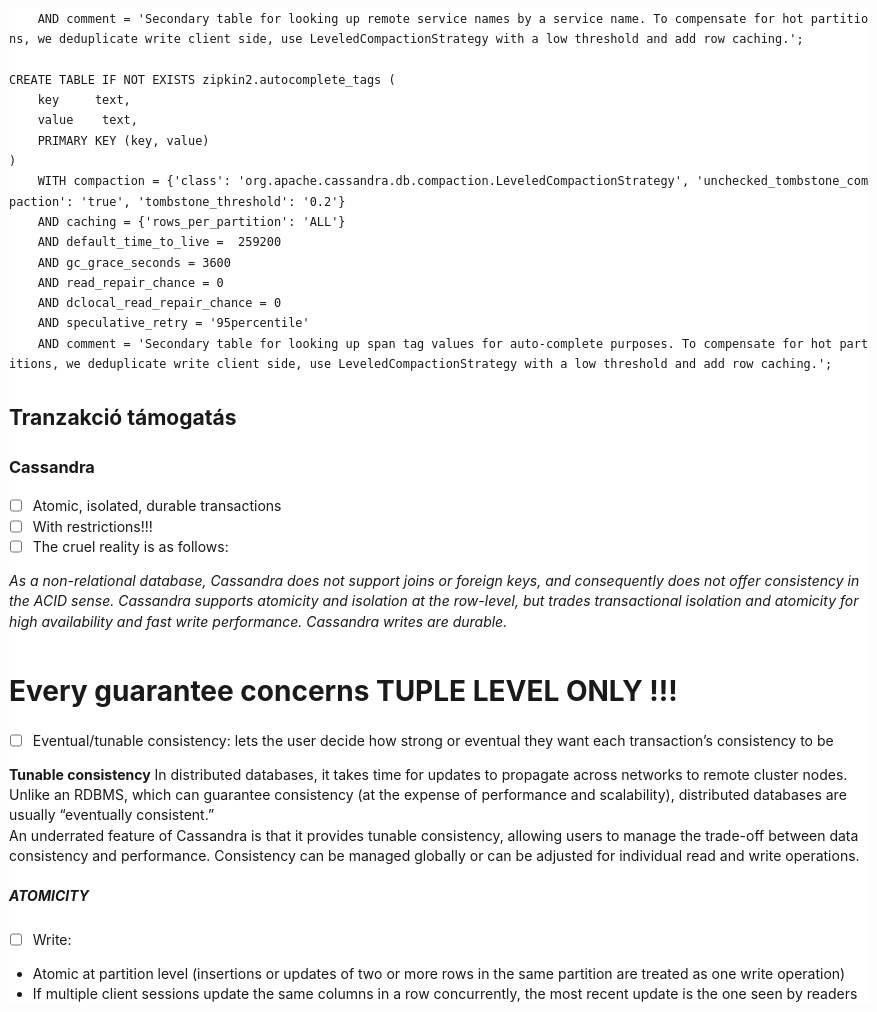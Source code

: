 ```   
    AND comment = 'Secondary table for looking up remote service names by a service name. To compensate for hot partitions, we deduplicate write client side, use LeveledCompactionStrategy with a low threshold and add row caching.';

CREATE TABLE IF NOT EXISTS zipkin2.autocomplete_tags (
    key     text,
    value    text,
    PRIMARY KEY (key, value)
)
    WITH compaction = {'class': 'org.apache.cassandra.db.compaction.LeveledCompactionStrategy', 'unchecked_tombstone_compaction': 'true', 'tombstone_threshold': '0.2'}
    AND caching = {'rows_per_partition': 'ALL'}
    AND default_time_to_live =  259200
    AND gc_grace_seconds = 3600
    AND read_repair_chance = 0
    AND dclocal_read_repair_chance = 0
    AND speculative_retry = '95percentile'
    AND comment = 'Secondary table for looking up span tag values for auto-complete purposes. To compensate for hot partitions, we deduplicate write client side, use LeveledCompactionStrategy with a low threshold and add row caching.';

```   


## Tranzakció támogatás
### Cassandra
- [ ] Atomic, isolated, durable transactions 
- [ ] With restrictions!!! 
- [ ] The cruel reality is as follows:   
  
_As a non-relational database, Cassandra does not support joins or foreign keys, and consequently does not offer consistency in the ACID sense. Cassandra supports atomicity and isolation at the row-level, but trades transactional isolation and atomicity for high availability and fast write performance. Cassandra writes are durable._   

# Every guarantee concerns TUPLE LEVEL ONLY !!!

- [ ] Eventual/tunable consistency: lets the user decide how strong or eventual they want each transaction’s consistency to be  

**Tunable consistency**
In distributed databases, it takes time for updates to propagate across networks to remote cluster nodes. Unlike an RDBMS, which can guarantee consistency (at the expense of performance and scalability), distributed databases are usually “eventually consistent.”  
An underrated feature of Cassandra is that it provides tunable consistency, allowing users to manage the trade-off between data consistency and performance. Consistency can be managed globally or can be adjusted for individual read and write operations.  

##### ATOMICITY
- [ ] Write: 
- Atomic at partition level (insertions or updates of two or more rows in the same partition are treated as one write operation)  
- If multiple client sessions update the same columns in a row concurrently, the most recent update is the one seen by readers  
